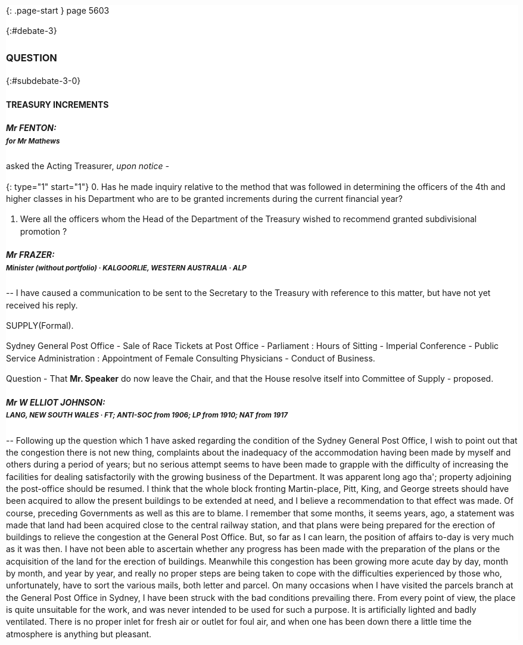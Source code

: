 {: .page-start }
page 5603

{:#debate-3}
### QUESTION

{:#subdebate-3-0}
#### TREASURY INCREMENTS

##### Mr FENTON:<br><small class="text-muted">for Mr Mathews</small>

asked the Acting Treasurer,  *upon notice -* 

{: type="1" start="1"}
0. Has he made inquiry relative to the method that was followed in determining the officers of the 4th and higher classes in his Department who are to be granted increments during the current financial year? 
1. Were all the officers whom the Head of the Department of the Treasury wished to recommend granted subdivisional promotion ? 

##### Mr FRAZER:<br><small class="text-muted">Minister (without portfolio) &middot; KALGOORLIE, WESTERN AUSTRALIA &middot; ALP</small>

-- I have caused a communication to be sent to the Secretary to the Treasury with reference to this matter, but have not yet received his reply. 

SUPPLY(Formal). 

Sydney General Post Office  -  Sale of Race Tickets at Post Office - Parliament : Hours of Sitting - Imperial Conference  -  Public Service Administration : Appointment of Female Consulting Physicians - Conduct of Business. 

Question - That  **Mr. Speaker**  do now leave the Chair, and that the House resolve itself into Committee of Supply - proposed. 

##### Mr W ELLIOT JOHNSON:<br><small class="text-muted">LANG, NEW SOUTH WALES &middot; FT; ANTI-SOC from 1906; LP from 1910; NAT from 1917</small>

-- Following up the question which 1 have asked regarding the condition of the Sydney General Post Office, I wish to point out that the congestion there is not new thing, complaints about the inadequacy of the accommodation having been made by myself and others during a period of years; but no serious attempt seems to have been made to grapple with the difficulty of increasing the facilities for dealing satisfactorily with the growing business of the Department. It was apparent long ago tha'; property adjoining the post-office should be resumed. I think that the whole block fronting Martin-place, Pitt, King, and George streets should have been acquired to allow the present buildings to be extended at need, and I believe a recommendation to that effect was made. Of course, preceding Governments as well as this are to blame. I remember that some months, it seems years, ago, a statement was made that land had been acquired close to the central railway station, and that plans were being prepared for the erection of buildings to relieve the congestion at the General Post Office. But, so far as I can learn, the position of affairs to-day is very much as it was then. I have not been able to ascertain whether any progress has been made with the preparation of the plans or the acquisition of the land for the erection of buildings. Meanwhile this congestion has been growing more acute day by day, month by month, and year by year, and really no proper steps are being taken to cope with the difficulties experienced by those who, unfortunately, have to sort the various mails, both letter and parcel. On many occasions when I have visited the parcels branch at the General Post Office in Sydney, I have been struck with the bad conditions prevailing there. From every point of view, the place is quite unsuitable for the work, and was never intended to be used for such a purpose. It is artificially lighted and badly ventilated. There is no proper inlet for fresh air or outlet for foul air, and when one has been down there a little time the atmosphere is anything but pleasant. 
